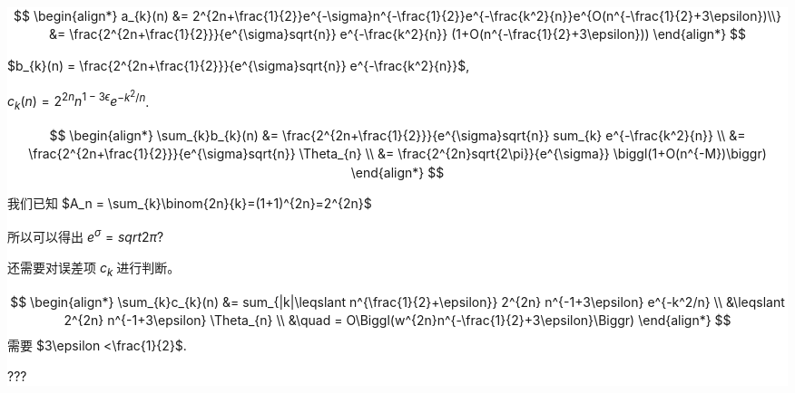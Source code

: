 $$
    \begin{align*}
        a_{k}(n)
        &= 2^{2n+\frac{1}{2}}e^{-\sigma}n^{-\frac{1}{2}}e^{-\frac{k^2}{n}}e^{O(n^{-\frac{1}{2}+3\epsilon})\\}
        &= \frac{2^{2n+\frac{1}{2}}}{e^{\sigma}sqrt{n}} e^{-\frac{k^2}{n}} (1+O(n^{-\frac{1}{2}+3\epsilon}))
    \end{align*}
$$

$b_{k}(n) = \frac{2^{2n+\frac{1}{2}}}{e^{\sigma}sqrt{n}} e^{-\frac{k^2}{n}}$,

$c_{k}(n) = 2^{2n}n^{1-3\epsilon}e^{-k^{2}/n}$.

$$
    \begin{align*}
        \sum_{k}b_{k}(n)
        &= \frac{2^{2n+\frac{1}{2}}}{e^{\sigma}sqrt{n}} sum_{k} e^{-\frac{k^2}{n}} \\
        &= \frac{2^{2n+\frac{1}{2}}}{e^{\sigma}sqrt{n}} \Theta_{n} \\
        &= \frac{2^{2n}sqrt{2\pi}}{e^{\sigma}} \biggl(1+O(n^{-M})\biggr)
    \end{align*}
$$

我们已知 $A_n = \sum_{k}\binom{2n}{k}=(1+1)^{2n}=2^{2n}$

所以可以得出 $e^{\sigma}=sqrt{2\pi}$?

还需要对误差项 $c_k$ 进行判断。

$$
\begin{align*}
    \sum_{k}c_{k}(n)
    &= sum_{|k|\leqslant n^{\frac{1}{2}+\epsilon}} 2^{2n} n^{-1+3\epsilon} e^{-k^2/n} \\
    &\leqslant 2^{2n} n^{-1+3\epsilon} \Theta_{n} \\
    &\quad = O\Biggl(w^{2n}n^{-\frac{1}{2}+3\epsilon}\Biggr)
\end{align*}
$$
需要 $3\epsilon <\frac{1}{2}$.

???

